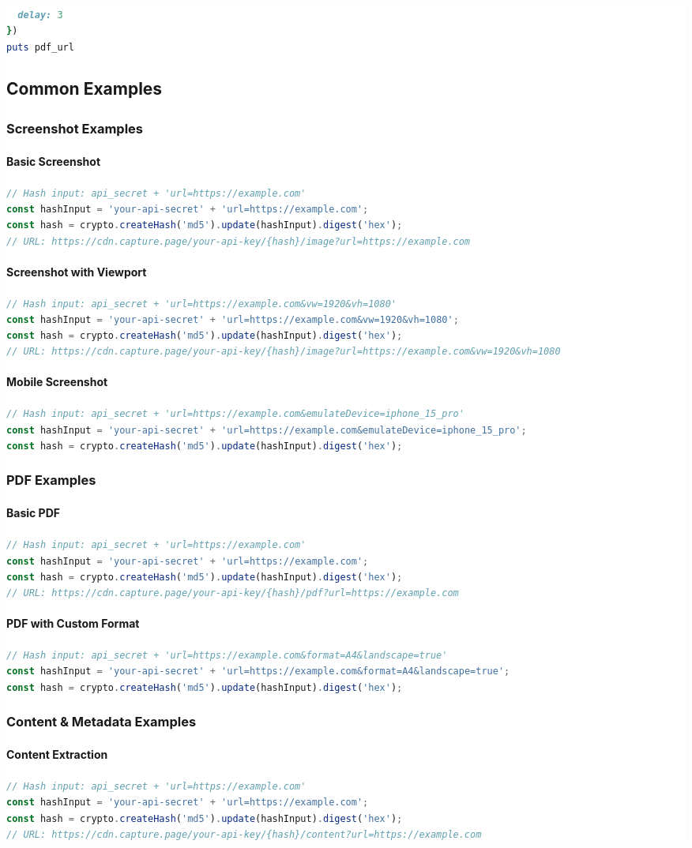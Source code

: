 ```ruby
  delay: 3
})
puts pdf_url
```

## Common Examples

### Screenshot Examples

#### Basic Screenshot
```javascript
// Hash input: api_secret + 'url=https://example.com'
const hashInput = 'your-api-secret' + 'url=https://example.com';
const hash = crypto.createHash('md5').update(hashInput).digest('hex');
// URL: https://cdn.capture.page/your-api-key/{hash}/image?url=https://example.com
```

#### Screenshot with Viewport
```javascript
// Hash input: api_secret + 'url=https://example.com&vw=1920&vh=1080'
const hashInput = 'your-api-secret' + 'url=https://example.com&vw=1920&vh=1080';
const hash = crypto.createHash('md5').update(hashInput).digest('hex');
// URL: https://cdn.capture.page/your-api-key/{hash}/image?url=https://example.com&vw=1920&vh=1080
```

#### Mobile Screenshot
```javascript
// Hash input: api_secret + 'url=https://example.com&emulateDevice=iphone_15_pro'
const hashInput = 'your-api-secret' + 'url=https://example.com&emulateDevice=iphone_15_pro';
const hash = crypto.createHash('md5').update(hashInput).digest('hex');
```

### PDF Examples

#### Basic PDF
```javascript
// Hash input: api_secret + 'url=https://example.com'
const hashInput = 'your-api-secret' + 'url=https://example.com';
const hash = crypto.createHash('md5').update(hashInput).digest('hex');
// URL: https://cdn.capture.page/your-api-key/{hash}/pdf?url=https://example.com
```

#### PDF with Custom Format
```javascript
// Hash input: api_secret + 'url=https://example.com&format=A4&landscape=true'
const hashInput = 'your-api-secret' + 'url=https://example.com&format=A4&landscape=true';
const hash = crypto.createHash('md5').update(hashInput).digest('hex');
```

### Content & Metadata Examples

#### Content Extraction
```javascript
// Hash input: api_secret + 'url=https://example.com'
const hashInput = 'your-api-secret' + 'url=https://example.com';
const hash = crypto.createHash('md5').update(hashInput).digest('hex');
// URL: https://cdn.capture.page/your-api-key/{hash}/content?url=https://example.com
```
